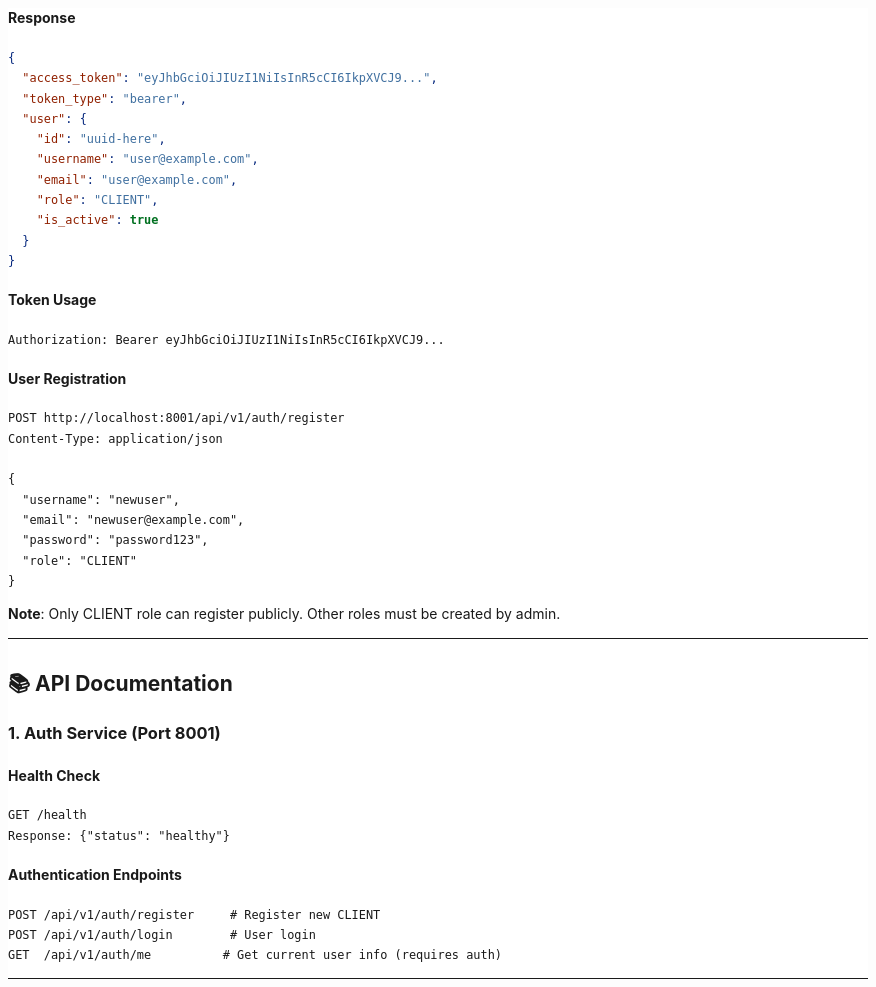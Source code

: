 #### **Response**
```json
{
  "access_token": "eyJhbGciOiJIUzI1NiIsInR5cCI6IkpXVCJ9...",
  "token_type": "bearer",
  "user": {
    "id": "uuid-here",
    "username": "user@example.com",
    "email": "user@example.com",
    "role": "CLIENT",
    "is_active": true
  }
}
```

#### **Token Usage**
```http
Authorization: Bearer eyJhbGciOiJIUzI1NiIsInR5cCI6IkpXVCJ9...
```

#### **User Registration**
```http
POST http://localhost:8001/api/v1/auth/register
Content-Type: application/json

{
  "username": "newuser",
  "email": "newuser@example.com",
  "password": "password123",
  "role": "CLIENT"
}
```

**Note**: Only CLIENT role can register publicly. Other roles must be created by admin.

---

## 📚 API Documentation

### **1. Auth Service (Port 8001)**

#### **Health Check**
```http
GET /health
Response: {"status": "healthy"}
```

#### **Authentication Endpoints**
```http
POST /api/v1/auth/register     # Register new CLIENT
POST /api/v1/auth/login        # User login
GET  /api/v1/auth/me          # Get current user info (requires auth)
```

---